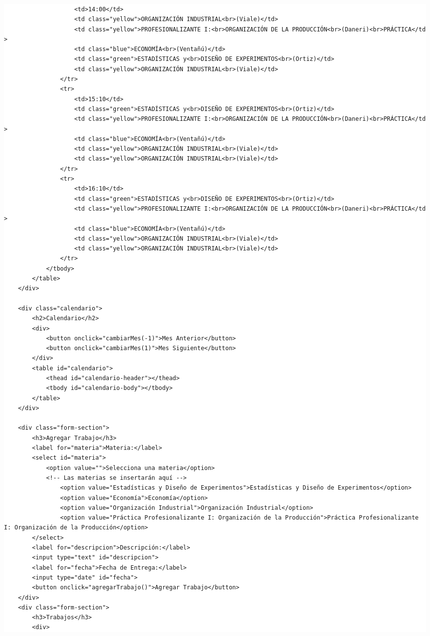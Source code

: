                         <td>14:00</td>
                        <td class="yellow">ORGANIZACIÓN INDUSTRIAL<br>(Viale)</td>
                        <td class="yellow">PROFESIONALIZANTE I:<br>ORGANIZACIÓN DE LA PRODUCCIÓN<br>(Daneri)<br>PRÁCTICA</td>
                        <td class="blue">ECONOMÍA<br>(Ventañú)</td>
                        <td class="green">ESTADÍSTICAS y<br>DISEÑO DE EXPERIMENTOS<br>(Ortiz)</td>
                        <td class="yellow">ORGANIZACIÓN INDUSTRIAL<br>(Viale)</td>
                    </tr>
                    <tr>
                        <td>15:10</td>
                        <td class="green">ESTADÍSTICAS y<br>DISEÑO DE EXPERIMENTOS<br>(Ortiz)</td>
                        <td class="yellow">PROFESIONALIZANTE I:<br>ORGANIZACIÓN DE LA PRODUCCIÓN<br>(Daneri)<br>PRÁCTICA</td>
                        <td class="blue">ECONOMÍA<br>(Ventañú)</td>
                        <td class="yellow">ORGANIZACIÓN INDUSTRIAL<br>(Viale)</td>
                        <td class="yellow">ORGANIZACIÓN INDUSTRIAL<br>(Viale)</td>
                    </tr>
                    <tr>
                        <td>16:10</td>
                        <td class="green">ESTADÍSTICAS y<br>DISEÑO DE EXPERIMENTOS<br>(Ortiz)</td>
                        <td class="yellow">PROFESIONALIZANTE I:<br>ORGANIZACIÓN DE LA PRODUCCIÓN<br>(Daneri)<br>PRÁCTICA</td>
                        <td class="blue">ECONOMÍA<br>(Ventañú)</td>
                        <td class="yellow">ORGANIZACIÓN INDUSTRIAL<br>(Viale)</td>
                        <td class="yellow">ORGANIZACIÓN INDUSTRIAL<br>(Viale)</td>
                    </tr>
                </tbody>
            </table>
        </div>

        <div class="calendario">
            <h2>Calendario</h2>
            <div>
                <button onclick="cambiarMes(-1)">Mes Anterior</button>
                <button onclick="cambiarMes(1)">Mes Siguiente</button>
            </div>
            <table id="calendario">
                <thead id="calendario-header"></thead>
                <tbody id="calendario-body"></tbody>
            </table>
        </div>

        <div class="form-section">
            <h3>Agregar Trabajo</h3>
            <label for="materia">Materia:</label>
            <select id="materia">
                <option value="">Selecciona una materia</option>
                <!-- Las materias se insertarán aquí -->
                    <option value="Estadísticas y Diseño de Experimentos">Estadísticas y Diseño de Experimentos</option>
                    <option value="Economía">Economía</option>
                    <option value="Organización Industrial">Organización Industrial</option>
                    <option value="Práctica Profesionalizante I: Organización de la Producción">Práctica Profesionalizante I: Organización de la Producción</option>
            </select>
            <label for="descripcion">Descripción:</label>
            <input type="text" id="descripcion">
            <label for="fecha">Fecha de Entrega:</label>
            <input type="date" id="fecha">
            <button onclick="agregarTrabajo()">Agregar Trabajo</button>
        </div>
        <div class="form-section">
            <h3>Trabajos</h3>
            <div>